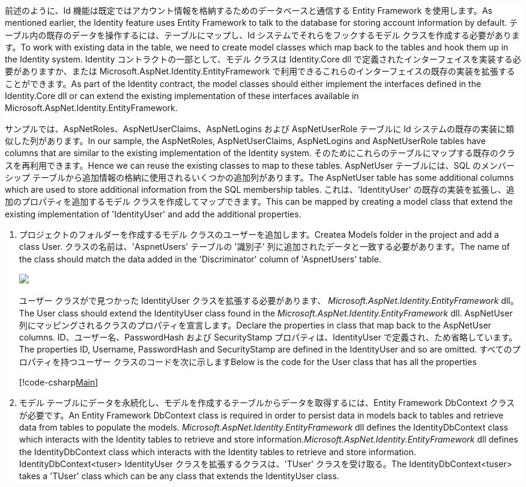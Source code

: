 <span data-ttu-id="3c17a-278">前述のように、Id 機能は既定ではアカウント情報を格納するためのデータベースと通信する Entity Framework を使用します。</span><span class="sxs-lookup"><span data-stu-id="3c17a-278">As mentioned earlier, the Identity feature uses Entity Framework to talk to the database for storing account information by default.</span></span> <span data-ttu-id="3c17a-279">テーブル内の既存のデータを操作するには、テーブルにマップし、Id システムでそれらをフックするモデル クラスを作成する必要があります。</span><span class="sxs-lookup"><span data-stu-id="3c17a-279">To work with existing data in the table, we need to create model classes which map back to the tables and hook them up in the Identity system.</span></span> <span data-ttu-id="3c17a-280">Identity コントラクトの一部として、モデル クラスは Identity.Core dll で定義されたインターフェイスを実装する必要がありますか、または Microsoft.AspNet.Identity.EntityFramework で利用できるこれらのインターフェイスの既存の実装を拡張することができます。</span><span class="sxs-lookup"><span data-stu-id="3c17a-280">As part of the Identity contract, the model classes should either implement the interfaces defined in the Identity.Core dll or can extend the existing implementation of these interfaces available in Microsoft.AspNet.Identity.EntityFramework.</span></span>

<span data-ttu-id="3c17a-281">サンプルでは、AspNetRoles、AspNetUserClaims、AspNetLogins および AspNetUserRole テーブルに Id システムの既存の実装に類似した列があります。</span><span class="sxs-lookup"><span data-stu-id="3c17a-281">In our sample, the AspNetRoles, AspNetUserClaims, AspNetLogins and AspNetUserRole tables have columns that are similar to the existing implementation of the Identity system.</span></span> <span data-ttu-id="3c17a-282">そのためにこれらのテーブルにマップする既存のクラスを再利用できます。</span><span class="sxs-lookup"><span data-stu-id="3c17a-282">Hence we can reuse the existing classes to map to these tables.</span></span> <span data-ttu-id="3c17a-283">AspNetUser テーブルには、SQL のメンバーシップ テーブルから追加情報の格納に使用されるいくつかの追加列があります。</span><span class="sxs-lookup"><span data-stu-id="3c17a-283">The AspNetUser table has some additional columns which are used to store additional information from the SQL membership tables.</span></span> <span data-ttu-id="3c17a-284">これは、'IdentityUser' の既存の実装を拡張し、追加のプロパティを追加するモデル クラスを作成してマップできます。</span><span class="sxs-lookup"><span data-stu-id="3c17a-284">This can be mapped by creating a model class that extend the existing implementation of 'IdentityUser' and add the additional properties.</span></span>

1. <span data-ttu-id="3c17a-285">プロジェクトのフォルダーを作成するモデル クラスのユーザーを追加します。</span><span class="sxs-lookup"><span data-stu-id="3c17a-285">Createa Models folder in the project and add a class User.</span></span> <span data-ttu-id="3c17a-286">クラスの名前は、'AspnetUsers' テーブルの '識別子' 列に追加されたデータと一致する必要があります。</span><span class="sxs-lookup"><span data-stu-id="3c17a-286">The name of the class should match the data added in the 'Discriminator' column of 'AspnetUsers' table.</span></span>

    ![](migrating-an-existing-website-from-sql-membership-to-aspnet-identity/_static/image10.png)

    <span data-ttu-id="3c17a-287">ユーザー クラスがで見つかった IdentityUser クラスを拡張する必要があります、 *Microsoft.AspNet.Identity.EntityFramework* dll。</span><span class="sxs-lookup"><span data-stu-id="3c17a-287">The User class should extend the IdentityUser class found in the *Microsoft.AspNet.Identity.EntityFramework* dll.</span></span> <span data-ttu-id="3c17a-288">AspNetUser 列にマッピングされるクラスのプロパティを宣言します。</span><span class="sxs-lookup"><span data-stu-id="3c17a-288">Declare the properties in class that map back to the AspNetUser columns.</span></span> <span data-ttu-id="3c17a-289">ID、ユーザー名、PasswordHash および SecurityStamp プロパティは、IdentityUser で定義され、ため省略しています。</span><span class="sxs-lookup"><span data-stu-id="3c17a-289">The properties ID, Username, PasswordHash and SecurityStamp are defined in the IdentityUser and so are omitted.</span></span> <span data-ttu-id="3c17a-290">すべてのプロパティを持つユーザー クラスのコードを次に示します</span><span class="sxs-lookup"><span data-stu-id="3c17a-290">Below is the code for the User class that has all the properties</span></span>

    [!code-csharp[Main](migrating-an-existing-website-from-sql-membership-to-aspnet-identity/samples/sample3.cs)]
2. <span data-ttu-id="3c17a-291">モデル テーブルにデータを永続化し、モデルを作成するテーブルからデータを取得するには、Entity Framework DbContext クラスが必要です。</span><span class="sxs-lookup"><span data-stu-id="3c17a-291">An Entity Framework DbContext class is required in order to persist data in models back to tables and retrieve data from tables to populate the models.</span></span> <span data-ttu-id="3c17a-292">*Microsoft.AspNet.Identity.EntityFramework* dll defines the IdentityDbContext class which interacts with the Identity tables to retrieve and store information.</span><span class="sxs-lookup"><span data-stu-id="3c17a-292">*Microsoft.AspNet.Identity.EntityFramework* dll defines the IdentityDbContext class which interacts with the Identity tables to retrieve and store information.</span></span> <span data-ttu-id="3c17a-293">IdentityDbContext&lt;tuser&gt; IdentityUser クラスを拡張するクラスは、'TUser' クラスを受け取る。</span><span class="sxs-lookup"><span data-stu-id="3c17a-293">The IdentityDbContext&lt;tuser&gt; takes a 'TUser' class which can be any class that extends the IdentityUser class.</span></span>
